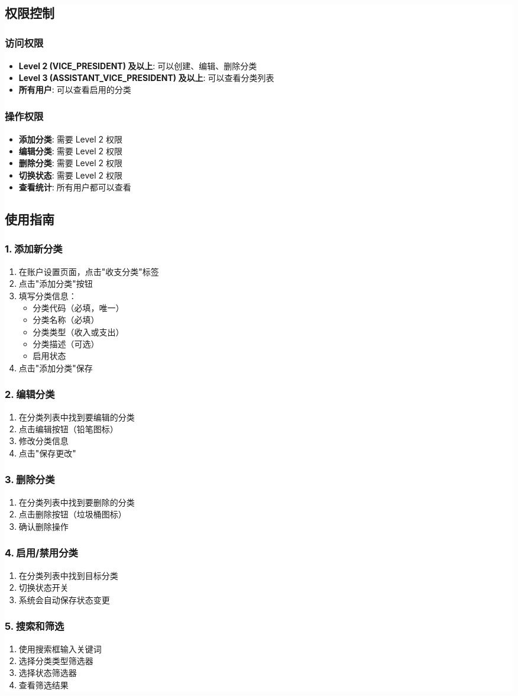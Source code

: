 ## 权限控制

### 访问权限
- **Level 2 (VICE_PRESIDENT) 及以上**: 可以创建、编辑、删除分类
- **Level 3 (ASSISTANT_VICE_PRESIDENT) 及以上**: 可以查看分类列表
- **所有用户**: 可以查看启用的分类

### 操作权限
- **添加分类**: 需要 Level 2 权限
- **编辑分类**: 需要 Level 2 权限
- **删除分类**: 需要 Level 2 权限
- **切换状态**: 需要 Level 2 权限
- **查看统计**: 所有用户都可以查看

## 使用指南

### 1. 添加新分类
1. 在账户设置页面，点击"收支分类"标签
2. 点击"添加分类"按钮
3. 填写分类信息：
   - 分类代码（必填，唯一）
   - 分类名称（必填）
   - 分类类型（收入或支出）
   - 分类描述（可选）
   - 启用状态
4. 点击"添加分类"保存

### 2. 编辑分类
1. 在分类列表中找到要编辑的分类
2. 点击编辑按钮（铅笔图标）
3. 修改分类信息
4. 点击"保存更改"

### 3. 删除分类
1. 在分类列表中找到要删除的分类
2. 点击删除按钮（垃圾桶图标）
3. 确认删除操作

### 4. 启用/禁用分类
1. 在分类列表中找到目标分类
2. 切换状态开关
3. 系统会自动保存状态变更

### 5. 搜索和筛选
1. 使用搜索框输入关键词
2. 选择分类类型筛选器
3. 选择状态筛选器
4. 查看筛选结果
